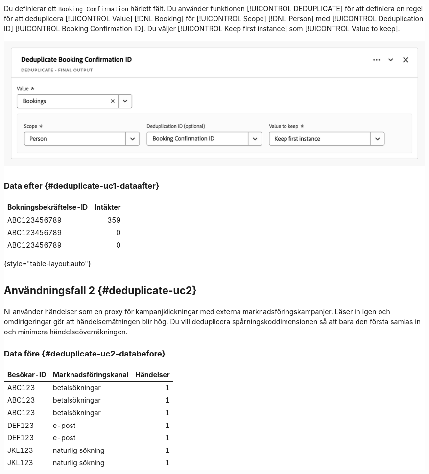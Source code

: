 Du definierar ett `Booking Confirmation` härlett fält. Du använder funktionen [!UICONTROL DEDUPLICATE] för att definiera en regel för att deduplicera [!UICONTROL Value] [!DNL Booking] för [!UICONTROL Scope] [!DNL Person] med [!UICONTROL Deduplication ID] [!UICONTROL Booking Confirmation ID]. Du väljer [!UICONTROL Keep first instance] som [!UICONTROL Value to keep].

![Skärmbild av sammanfogningsregeln](assets/deduplicate-1.png)

### Data efter {#deduplicate-uc1-dataafter}

| Bokningsbekräftelse-ID | Intäkter |
|----|---:|
| ABC123456789 | 359 |
| ABC123456789 | 0 |
| ABC123456789 | 0 |

{style="table-layout:auto"}

## Användningsfall 2 {#deduplicate-uc2}

Ni använder händelser som en proxy för kampanjklickningar med externa marknadsföringskampanjer. Läser in igen och omdirigeringar gör att händelsemätningen blir hög. Du vill deduplicera spårningskoddimensionen så att bara den första samlas in och minimera händelseöverräkningen.

### Data före {#deduplicate-uc2-databefore}

| Besökar-ID | Marknadsföringskanal | Händelser |
|----|---|---:|
| ABC123 | betalsökningar | 1 |
| ABC123 | betalsökningar | 1 |
| ABC123 | betalsökningar | 1 |
| DEF123 | e-post | 1 |
| DEF123 | e-post | 1 |
| JKL123 | naturlig sökning | 1 |
| JKL123 | naturlig sökning | 1 |
